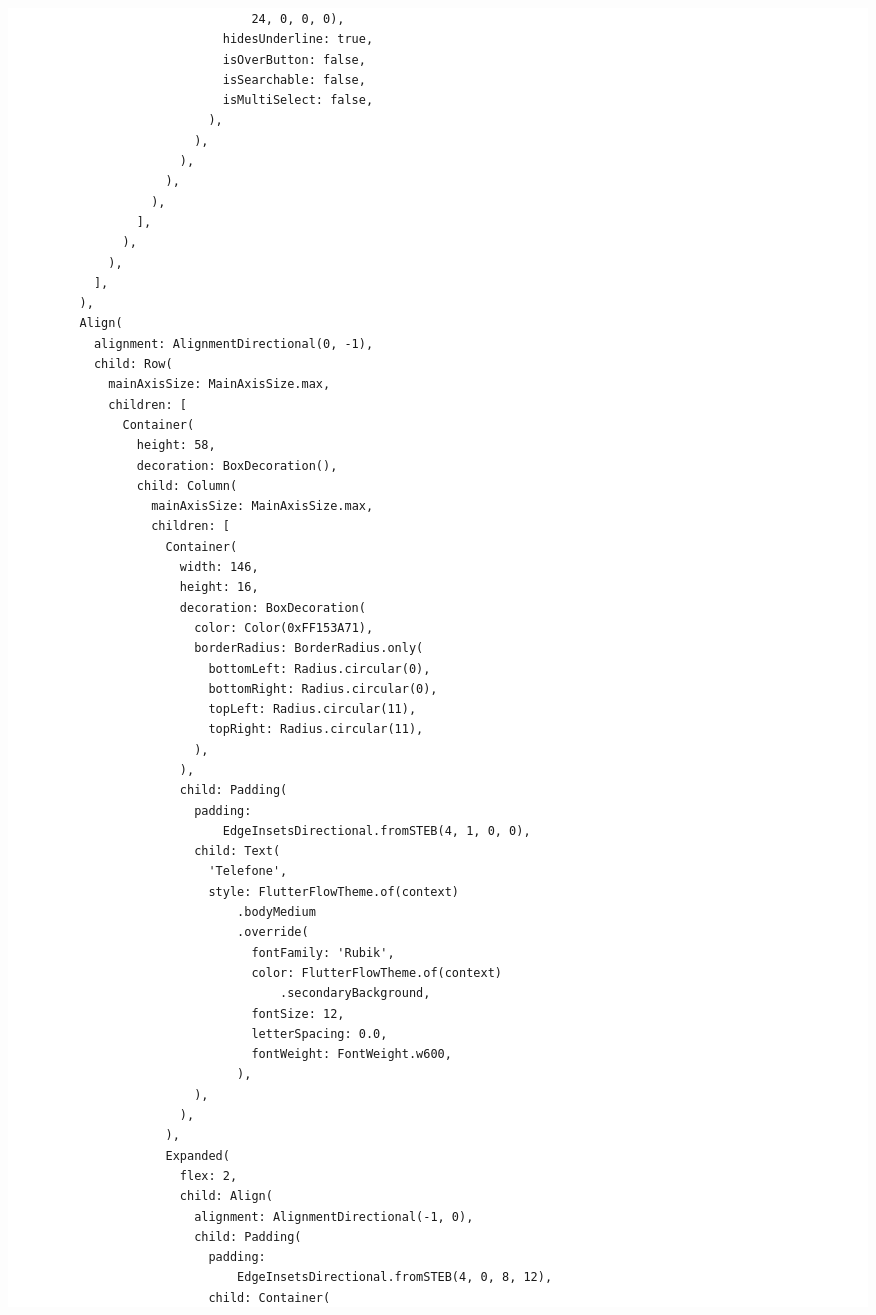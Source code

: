                                       24, 0, 0, 0),
                                  hidesUnderline: true,
                                  isOverButton: false,
                                  isSearchable: false,
                                  isMultiSelect: false,
                                ),
                              ),
                            ),
                          ),
                        ),
                      ],
                    ),
                  ),
                ],
              ),
              Align(
                alignment: AlignmentDirectional(0, -1),
                child: Row(
                  mainAxisSize: MainAxisSize.max,
                  children: [
                    Container(
                      height: 58,
                      decoration: BoxDecoration(),
                      child: Column(
                        mainAxisSize: MainAxisSize.max,
                        children: [
                          Container(
                            width: 146,
                            height: 16,
                            decoration: BoxDecoration(
                              color: Color(0xFF153A71),
                              borderRadius: BorderRadius.only(
                                bottomLeft: Radius.circular(0),
                                bottomRight: Radius.circular(0),
                                topLeft: Radius.circular(11),
                                topRight: Radius.circular(11),
                              ),
                            ),
                            child: Padding(
                              padding:
                                  EdgeInsetsDirectional.fromSTEB(4, 1, 0, 0),
                              child: Text(
                                'Telefone',
                                style: FlutterFlowTheme.of(context)
                                    .bodyMedium
                                    .override(
                                      fontFamily: 'Rubik',
                                      color: FlutterFlowTheme.of(context)
                                          .secondaryBackground,
                                      fontSize: 12,
                                      letterSpacing: 0.0,
                                      fontWeight: FontWeight.w600,
                                    ),
                              ),
                            ),
                          ),
                          Expanded(
                            flex: 2,
                            child: Align(
                              alignment: AlignmentDirectional(-1, 0),
                              child: Padding(
                                padding:
                                    EdgeInsetsDirectional.fromSTEB(4, 0, 8, 12),
                                child: Container(
